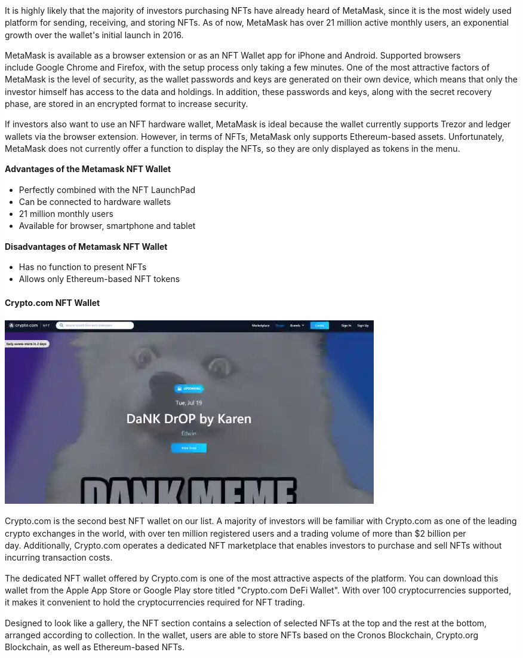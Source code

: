 <p>It is highly likely that the majority of investors purchasing NFTs have already heard of MetaMask, since it is the most widely used platform for sending, receiving, and storing NFTs. As of now, MetaMask has over 21 million active monthly users, an exponential growth over the wallet's initial launch in 2016.</p>
<p>MetaMask is available as a&nbsp;browser extension or as an NFT Wallet app for iPhone and Android.&nbsp;Supported browsers include&nbsp;Google Chrome and Firefox, with the setup process only taking a few minutes.&nbsp;One of the most attractive&nbsp;factors of MetaMask is the level of security, as the wallet passwords and keys are generated on their own device, which means that only the investor himself has access to the data and holdings.&nbsp;In addition, these passwords and keys, along with the secret recovery phase, are&nbsp;stored in an encrypted format&nbsp;to increase security.</p>
<p>If investors also&nbsp;want to use an NFT hardware wallet, MetaMask is ideal because the wallet currently&nbsp;supports Trezor and ledger wallets via the browser extension.&nbsp;However, in terms of NFTs, MetaMask only supports Ethereum-based assets.&nbsp;Unfortunately, MetaMask&nbsp;does not currently offer a function to display the NFTs, so they are only displayed as tokens in the menu.</p>


<p><strong>Advantages of the Metamask NFT Wallet</strong></p>


<ul>
<li>Perfectly combined with the NFT LaunchPad</li>
<li>Can be connected to hardware wallets</li>
<li>21 million monthly users</li>
<li>Available for browser, smartphone and tablet</li>
</ul>


<p><strong>Disadvantages of Metamask NFT Wallet</strong></p>


<ul>
<li>Has no function to present NFTs</li>
<li>Allows only Ethereum-based NFT tokens</li>
</ul>


<h4 id="9">Crypto.com NFT Wallet</h4>
<img src="/assets/img/posts-img/nftwallets/cryptocom-nft.webp" alt="upcoming nft projects" width="618" height="307" loading="lazy">

<p>Crypto.com is the second best NFT wallet on our list.&nbsp;A majority of investors will be familiar with Crypto.com as one of the leading crypto exchanges in the world, with over ten million registered users and a trading volume of more than $2 billion per day.&nbsp;Additionally, Crypto.com operates a dedicated NFT marketplace that enables investors to purchase and sell NFTs without incurring transaction costs.</p>
<p>The dedicated NFT wallet offered by Crypto.com is one of the most attractive aspects of the platform. You can download this wallet from the Apple App Store or Google Play store titled "Crypto.com DeFi Wallet".&nbsp;With over 100 cryptocurrencies supported, it makes it convenient to hold the cryptocurrencies required for NFT trading.</p>
<p>Designed to look like a gallery, the NFT section contains a selection of selected NFTs at the top and the rest at the bottom, arranged according to collection.&nbsp;In the wallet, users are able to store NFTs based on the Cronos Blockchain, Crypto.org Blockchain, as well as Ethereum-based NFTs.</p>